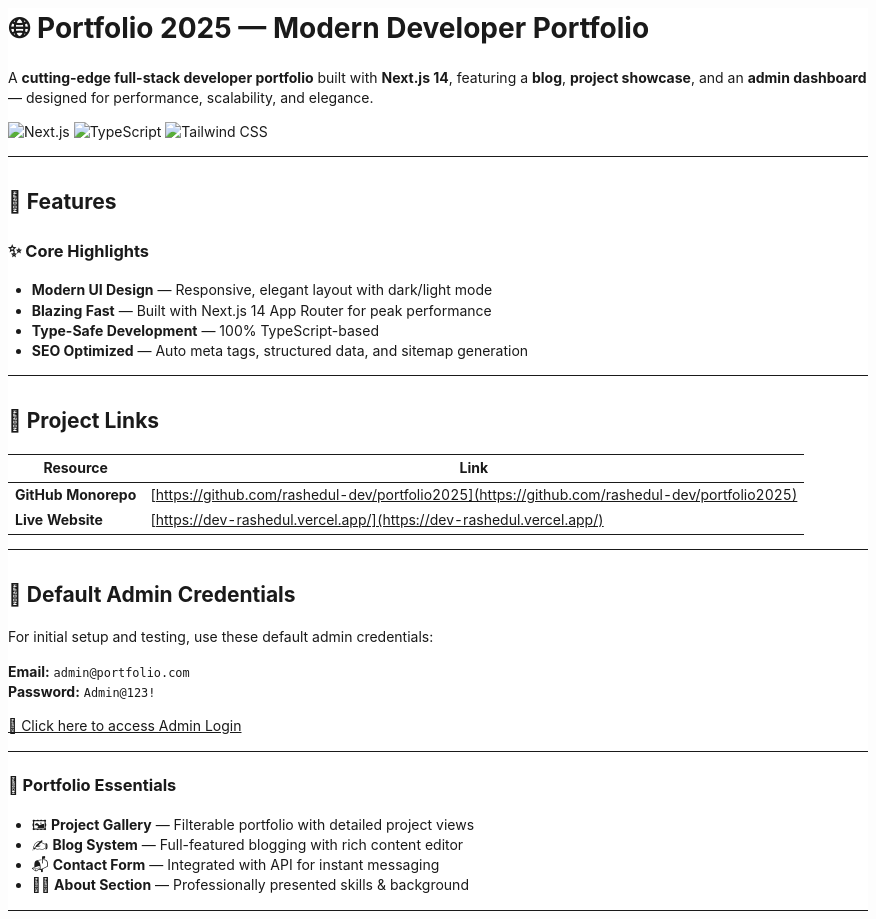 # 🌐 Portfolio 2025 — Modern Developer Portfolio

A **cutting-edge full-stack developer portfolio** built with **Next.js 14**, featuring a **blog**, **project showcase**, and an **admin dashboard** — designed for performance, scalability, and elegance.

![Next.js](https://img.shields.io/badge/Next.js-14.0-black?style=for-the-badge&logo=next.js)
![TypeScript](https://img.shields.io/badge/TypeScript-5.0-blue?style=for-the-badge&logo=typescript)
![Tailwind CSS](https://img.shields.io/badge/Tailwind-CSS-38B2AC?style=for-the-badge&logo=tailwind-css)

---

## 🚀 Features

### ✨ Core Highlights

- **Modern UI Design** — Responsive, elegant layout with dark/light mode
- **Blazing Fast** — Built with Next.js 14 App Router for peak performance
- **Type-Safe Development** — 100% TypeScript-based
- **SEO Optimized** — Auto meta tags, structured data, and sitemap generation

---

## 📍 Project Links

| Resource            | Link                                                                                           |
| ------------------- | ---------------------------------------------------------------------------------------------- |
| **GitHub Monorepo** | [https://github.com/rashedul-dev/portfolio2025](https://github.com/rashedul-dev/portfolio2025) |
| **Live Website**    | [https://dev-rashedul.vercel.app/](https://dev-rashedul.vercel.app/)                           |

---

## 🔐 Default Admin Credentials

For initial setup and testing, use these default admin credentials:

**Email:** `admin@portfolio.com`  
**Password:** `Admin@123!`

[🚀 Click here to access Admin Login](https://dev-rashedul.vercel.app/login?redirect=/dashboard)

---

### 🎯 Portfolio Essentials

- 🖼️ **Project Gallery** — Filterable portfolio with detailed project views
- ✍️ **Blog System** — Full-featured blogging with rich content editor
- 📬 **Contact Form** — Integrated with API for instant messaging
- 👨‍💻 **About Section** — Professionally presented skills & background

---